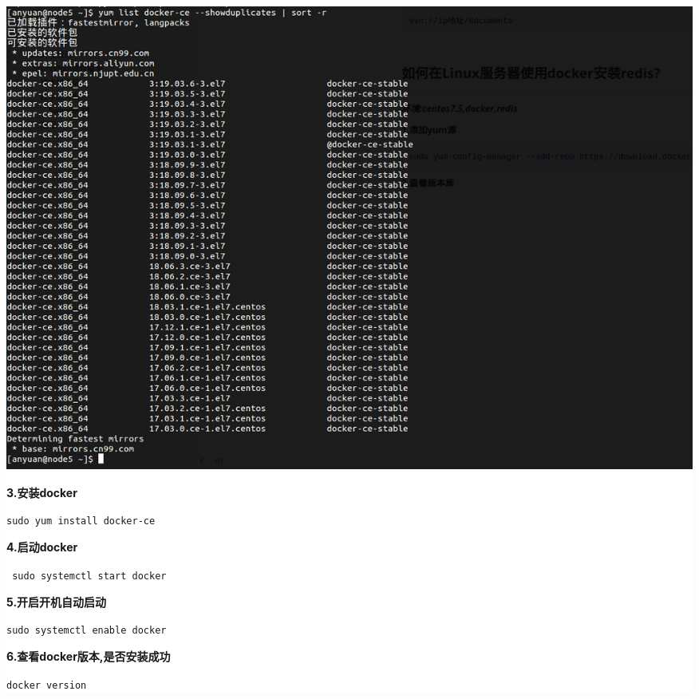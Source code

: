 ![1583130924589](./image/1583130924589.png)

**3.安装docker**

```shell
sudo yum install docker-ce
```

**4.启动docker**

```shell
 sudo systemctl start docker
```

**5.开启开机自动启动**

```shell
sudo systemctl enable docker
```

**6.查看docker版本,是否安装成功**

```shell
docker version
```
